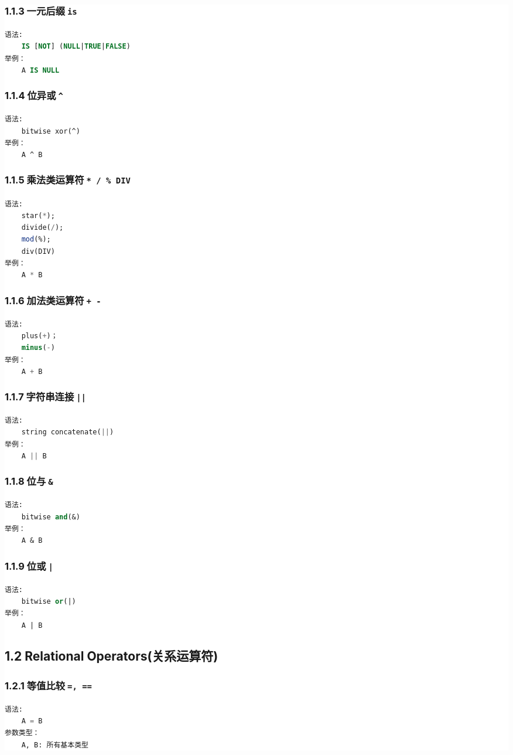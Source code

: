 ### 1.1.3 一元后缀 `is`
```sql
语法:
    IS [NOT] (NULL|TRUE|FALSE)
举例：
    A IS NULL
```
### 1.1.4 位异或 `^`
```sql
语法:
    bitwise xor(^)
举例：
    A ^ B
```
### 1.1.5 乘法类运算符 `* / % DIV`
```sql
语法:
    star(*);
    divide(/);
    mod(%);
    div(DIV)
举例：
    A * B
```
### 1.1.6 加法类运算符 `+ -`
```sql
语法:
    plus(+)；
    minus(-)
举例：
    A + B
```
### 1.1.7 字符串连接 `||`
```sql
语法:
    string concatenate(||)
举例：
    A || B
```
### 1.1.8 位与 `&`
```sql
语法:
    bitwise and(&)
举例：
    A & B
```
### 1.1.9 位或 `|`
```sql
语法:
    bitwise or(|)
举例：
    A | B
```
## 1.2 Relational Operators(关系运算符)
### 1.2.1 等值比较 `=, ==`
```sql
语法:
    A = B
参数类型：
    A, B: 所有基本类型
```